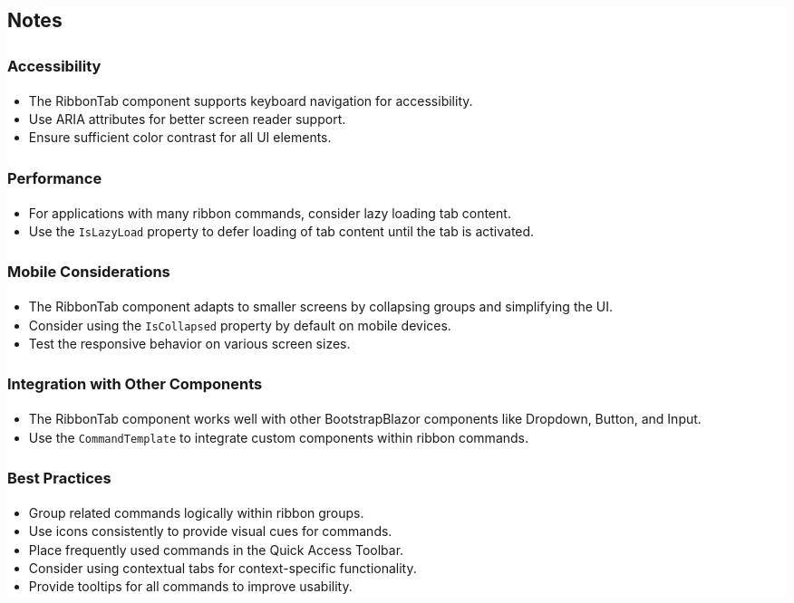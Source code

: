 ## Notes

### Accessibility
- The RibbonTab component supports keyboard navigation for accessibility.
- Use ARIA attributes for better screen reader support.
- Ensure sufficient color contrast for all UI elements.

### Performance
- For applications with many ribbon commands, consider lazy loading tab content.
- Use the `IsLazyLoad` property to defer loading of tab content until the tab is activated.

### Mobile Considerations
- The RibbonTab component adapts to smaller screens by collapsing groups and simplifying the UI.
- Consider using the `IsCollapsed` property by default on mobile devices.
- Test the responsive behavior on various screen sizes.

### Integration with Other Components
- The RibbonTab component works well with other BootstrapBlazor components like Dropdown, Button, and Input.
- Use the `CommandTemplate` to integrate custom components within ribbon commands.

### Best Practices
- Group related commands logically within ribbon groups.
- Use icons consistently to provide visual cues for commands.
- Place frequently used commands in the Quick Access Toolbar.
- Consider using contextual tabs for context-specific functionality.
- Provide tooltips for all commands to improve usability.